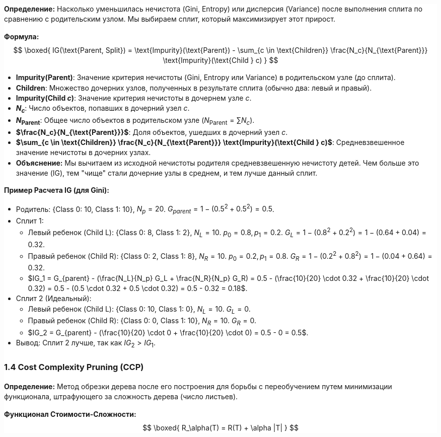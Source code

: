 **Определение:** Насколько уменьшилась нечистота (Gini, Entropy) или дисперсия (Variance) после выполнения сплита по сравнению с родительским узлом. Мы выбираем сплит, который максимизирует этот прирост.

**Формула:**
$$
\boxed{
IG(\text{Parent, Split}) = \text{Impurity}(\text{Parent}) - \sum_{c \in \text{Children}} \frac{N_c}{N_{\text{Parent}}} \text{Impurity}(\text{Child } c)
}
$$

* **$\text{Impurity}(\text{Parent})$**: Значение критерия нечистоты (Gini, Entropy или Variance) в родительском узле (до сплита).
* **$\text{Children}$**: Множество дочерних узлов, полученных в результате сплита (обычно два: левый и правый).
* **$\text{Impurity}(\text{Child } c)$**: Значение критерия нечистоты в дочернем узле $c$.
* **$N_c$**: Число объектов, попавших в дочерний узел $c$.
* **$N_{\text{Parent}}$**: Общее число объектов в родительском узле ($N_{\text{Parent}} = \sum N_c$).
* **$\frac{N_c}{N_{\text{Parent}}}$**: Доля объектов, ушедших в дочерний узел $c$.
* **$\sum_{c \in \text{Children}} \frac{N_c}{N_{\text{Parent}}} \text{Impurity}(\text{Child } c)$**: Средневзвешенное значение нечистоты в дочерних узлах.
* **Объяснение:** Мы вычитаем из исходной нечистоты родителя средневзвешенную нечистоту детей. Чем больше это значение (IG), тем "чище" стали дочерние узлы в среднем, и тем лучше данный сплит.

**Пример Расчета IG (для Gini):**

* Родитель: {Class 0: 10, Class 1: 10}, $N_p=20$. $G_{parent} = 1 - (0.5^2 + 0.5^2) = 0.5$.
* Сплит 1:
  * Левый ребенок (Child L): {Class 0: 8, Class 1: 2}, $N_L=10$. $p_0=0.8, p_1=0.2$. $G_L = 1 - (0.8^2 + 0.2^2) = 1 - (0.64 + 0.04) = 0.32$.
  * Правый ребенок (Child R): {Class 0: 2, Class 1: 8}, $N_R=10$. $p_0=0.2, p_1=0.8$. $G_R = 1 - (0.2^2 + 0.8^2) = 1 - (0.04 + 0.64) = 0.32$.
  * $IG_1 = G_{parent} - (\frac{N_L}{N_p} G_L + \frac{N_R}{N_p} G_R) = 0.5 - (\frac{10}{20} \cdot 0.32 + \frac{10}{20} \cdot 0.32) = 0.5 - (0.5 \cdot 0.32 + 0.5 \cdot 0.32) = 0.5 - 0.32 = 0.18$.
* Сплит 2 (Идеальный):
  * Левый ребенок (Child L): {Class 0: 10, Class 1: 0}, $N_L=10$. $G_L = 0$.
  * Правый ребенок (Child R): {Class 0: 0, Class 1: 10}, $N_R=10$. $G_R = 0$.
  * $IG_2 = G_{parent} - (\frac{10}{20} \cdot 0 + \frac{10}{20} \cdot 0) = 0.5 - 0 = 0.5$.
* Вывод: Сплит 2 лучше, так как $IG_2 > IG_1$.

### 1.4 Cost Complexity Pruning (CCP)

**Определение:** Метод обрезки дерева после его построения для борьбы с переобучением путем минимизации функционала, штрафующего за сложность дерева (число листьев).

**Функционал Стоимости-Сложности:**
$$
\boxed{
R_\alpha(T) = R(T) + \alpha |T|
}
$$
